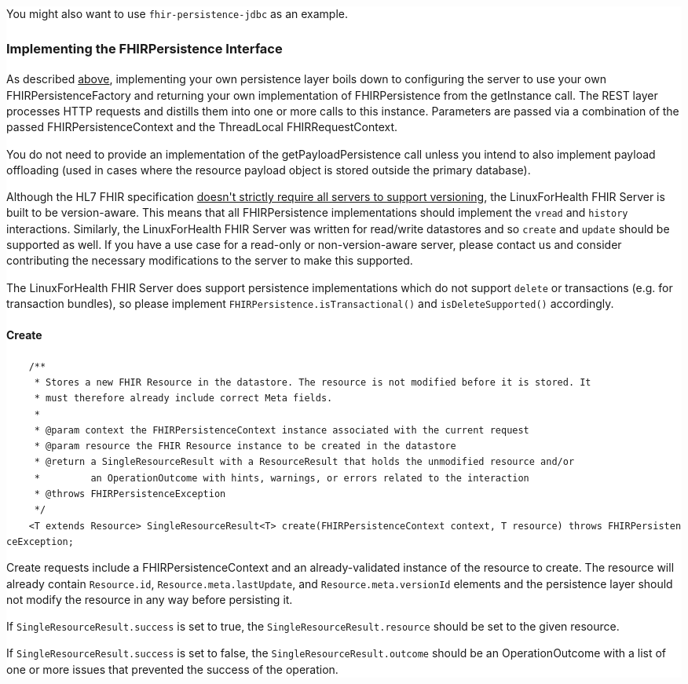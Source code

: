 You might also want to use `fhir-persistence-jdbc` as an example.

### Implementing the FHIRPersistence Interface
As described [above](#interfaces), implementing your own persistence layer boils down to configuring the server to use your own FHIRPersistenceFactory and returning your own implementation of FHIRPersistence from the getInstance call. The REST layer processes HTTP requests and distills them into one or more calls to this instance. Parameters are passed via a combination of the passed FHIRPersistenceContext and the ThreadLocal FHIRRequestContext.

You do not need to provide an implementation of the getPayloadPersistence call unless you intend to also implement payload offloading (used in cases where the resource payload object is stored outside the primary database).

Although the HL7 FHIR specification [doesn't strictly require all servers to support versioning](https://hl7.org/fhir/R4B/http.html#versions), the LinuxForHealth FHIR Server is built to be version-aware. This means that all FHIRPersistence implementations should implement the `vread` and `history` interactions.
Similarly, the LinuxForHealth FHIR Server was written for read/write datastores and so `create` and `update` should be supported as well.
If you have a use case for a read-only or non-version-aware server, please contact us and consider contributing the necessary modifications to the server to make this supported.

The LinuxForHealth FHIR Server does support persistence implementations which do not support `delete` or transactions (e.g. for transaction bundles), so please implement `FHIRPersistence.isTransactional()` and `isDeleteSupported()` accordingly.

#### Create
```
    /**
     * Stores a new FHIR Resource in the datastore. The resource is not modified before it is stored. It
     * must therefore already include correct Meta fields.
     *
     * @param context the FHIRPersistenceContext instance associated with the current request
     * @param resource the FHIR Resource instance to be created in the datastore
     * @return a SingleResourceResult with a ResourceResult that holds the unmodified resource and/or
     *         an OperationOutcome with hints, warnings, or errors related to the interaction
     * @throws FHIRPersistenceException
     */
    <T extends Resource> SingleResourceResult<T> create(FHIRPersistenceContext context, T resource) throws FHIRPersistenceException;
```
Create requests include a FHIRPersistenceContext and an already-validated instance of the resource to create. The resource will already contain `Resource.id`, `Resource.meta.lastUpdate`, and `Resource.meta.versionId` elements and the persistence layer should not modify the resource in any way before persisting it.

If `SingleResourceResult.success` is set to true, the `SingleResourceResult.resource` should be set to the given resource.

If `SingleResourceResult.success` is set to false, the `SingleResourceResult.outcome` should be an OperationOutcome with a list of one or more issues that prevented the success of the operation.
